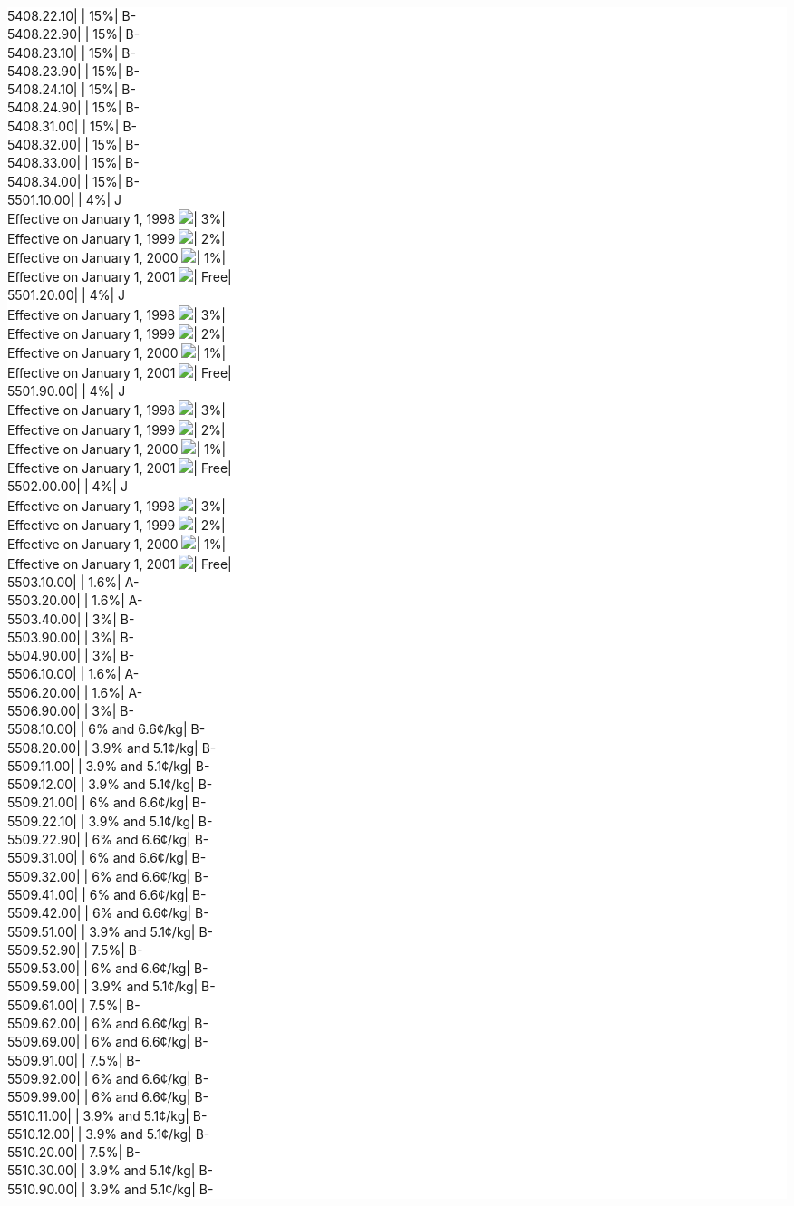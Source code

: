 5408.22.10| | 15%| B-  
5408.22.90| | 15%| B-  
5408.23.10| | 15%| B-  
5408.23.90| | 15%| B-  
5408.24.10| | 15%| B-  
5408.24.90| | 15%| B-  
5408.31.00| | 15%| B-  
5408.32.00| | 15%| B-  
5408.33.00| | 15%| B-  
5408.34.00| | 15%| B-  
5501.10.00| | 4%| J  
Effective on January 1, 1998 ![](/img/ii_spacer.gif)| 3%|   
Effective on January 1, 1999 ![](/img/ii_spacer.gif)| 2%|   
Effective on January 1, 2000 ![](/img/ii_spacer.gif)| 1%|   
Effective on January 1, 2001 ![](/img/ii_spacer.gif)| Free|   
5501.20.00| | 4%| J  
Effective on January 1, 1998 ![](/img/ii_spacer.gif)| 3%|   
Effective on January 1, 1999 ![](/img/ii_spacer.gif)| 2%|   
Effective on January 1, 2000 ![](/img/ii_spacer.gif)| 1%|   
Effective on January 1, 2001 ![](/img/ii_spacer.gif)| Free|   
5501.90.00| | 4%| J  
Effective on January 1, 1998 ![](/img/ii_spacer.gif)| 3%|   
Effective on January 1, 1999 ![](/img/ii_spacer.gif)| 2%|   
Effective on January 1, 2000 ![](/img/ii_spacer.gif)| 1%|   
Effective on January 1, 2001 ![](/img/ii_spacer.gif)| Free|   
5502.00.00| | 4%| J  
Effective on January 1, 1998 ![](/img/ii_spacer.gif)| 3%|   
Effective on January 1, 1999 ![](/img/ii_spacer.gif)| 2%|   
Effective on January 1, 2000 ![](/img/ii_spacer.gif)| 1%|   
Effective on January 1, 2001 ![](/img/ii_spacer.gif)| Free|   
5503.10.00| | 1.6%| A-  
5503.20.00| | 1.6%| A-  
5503.40.00| | 3%| B-  
5503.90.00| | 3%| B-  
5504.90.00| | 3%| B-  
5506.10.00| | 1.6%| A-  
5506.20.00| | 1.6%| A-  
5506.90.00| | 3%| B-  
5508.10.00| | 6% and 6.6¢/kg| B-  
5508.20.00| | 3.9% and 5.1¢/kg| B-  
5509.11.00| | 3.9% and 5.1¢/kg| B-  
5509.12.00| | 3.9% and 5.1¢/kg| B-  
5509.21.00| | 6% and 6.6¢/kg| B-  
5509.22.10| | 3.9% and 5.1¢/kg| B-  
5509.22.90| | 6% and 6.6¢/kg| B-  
5509.31.00| | 6% and 6.6¢/kg| B-  
5509.32.00| | 6% and 6.6¢/kg| B-  
5509.41.00| | 6% and 6.6¢/kg| B-  
5509.42.00| | 6% and 6.6¢/kg| B-  
5509.51.00| | 3.9% and 5.1¢/kg| B-  
5509.52.90| | 7.5%| B-  
5509.53.00| | 6% and 6.6¢/kg| B-  
5509.59.00| | 3.9% and 5.1¢/kg| B-  
5509.61.00| | 7.5%| B-  
5509.62.00| | 6% and 6.6¢/kg| B-  
5509.69.00| | 6% and 6.6¢/kg| B-  
5509.91.00| | 7.5%| B-  
5509.92.00| | 6% and 6.6¢/kg| B-  
5509.99.00| | 6% and 6.6¢/kg| B-  
5510.11.00| | 3.9% and 5.1¢/kg| B-  
5510.12.00| | 3.9% and 5.1¢/kg| B-  
5510.20.00| | 7.5%| B-  
5510.30.00| | 3.9% and 5.1¢/kg| B-  
5510.90.00| | 3.9% and 5.1¢/kg| B-  
